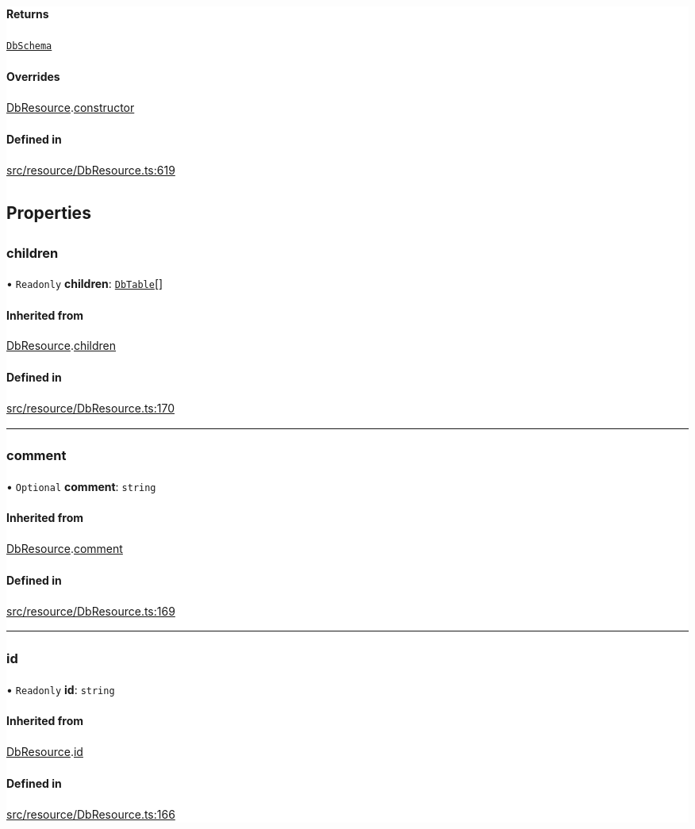 #### Returns

[`DbSchema`](DbSchema.md)

#### Overrides

[DbResource](DbResource.md).[constructor](DbResource.md#constructor)

#### Defined in

[src/resource/DbResource.ts:619](https://github.com/l-v-yonsama/db-drivers/blob/be9904d1860056b01c5e5e76712b978bc646dcd2/src/resource/DbResource.ts#L619)

## Properties

### children

• `Readonly` **children**: [`DbTable`](DbTable.md)[]

#### Inherited from

[DbResource](DbResource.md).[children](DbResource.md#children)

#### Defined in

[src/resource/DbResource.ts:170](https://github.com/l-v-yonsama/db-drivers/blob/be9904d1860056b01c5e5e76712b978bc646dcd2/src/resource/DbResource.ts#L170)

___

### comment

• `Optional` **comment**: `string`

#### Inherited from

[DbResource](DbResource.md).[comment](DbResource.md#comment)

#### Defined in

[src/resource/DbResource.ts:169](https://github.com/l-v-yonsama/db-drivers/blob/be9904d1860056b01c5e5e76712b978bc646dcd2/src/resource/DbResource.ts#L169)

___

### id

• `Readonly` **id**: `string`

#### Inherited from

[DbResource](DbResource.md).[id](DbResource.md#id)

#### Defined in

[src/resource/DbResource.ts:166](https://github.com/l-v-yonsama/db-drivers/blob/be9904d1860056b01c5e5e76712b978bc646dcd2/src/resource/DbResource.ts#L166)
